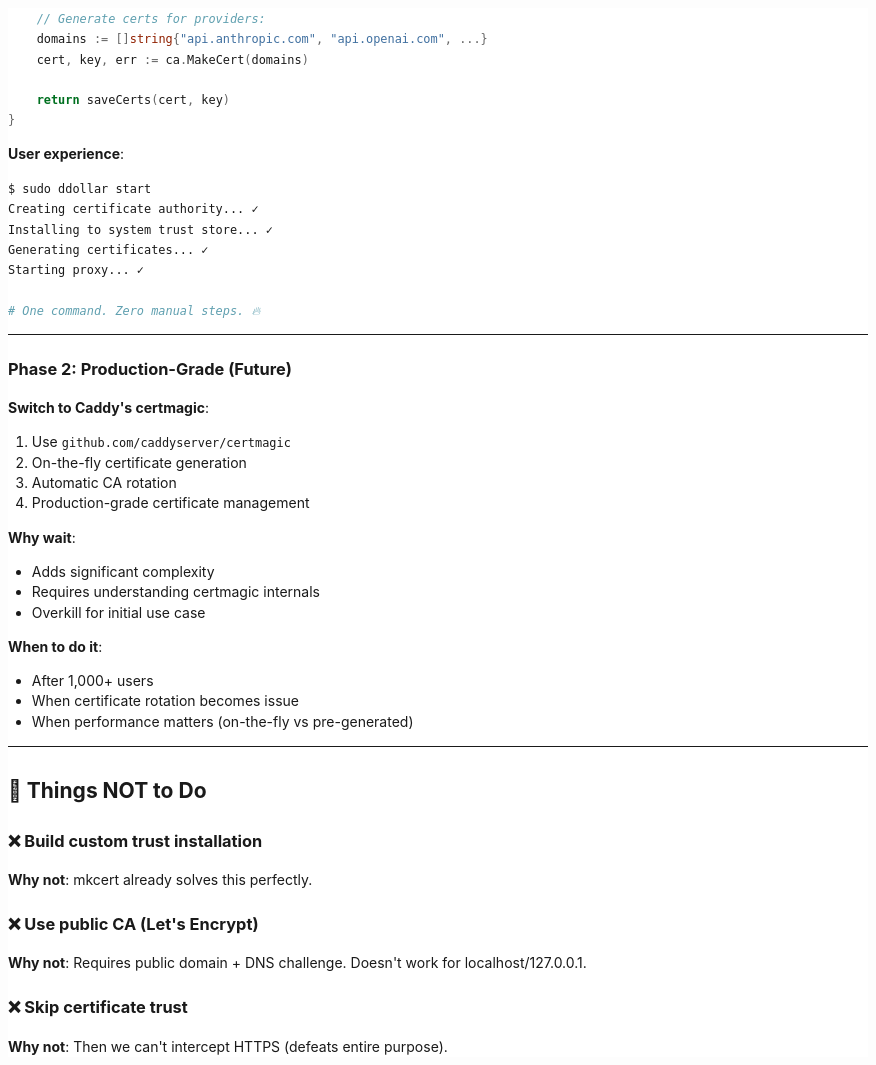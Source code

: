 ```go
    // Generate certs for providers:
    domains := []string{"api.anthropic.com", "api.openai.com", ...}
    cert, key, err := ca.MakeCert(domains)

    return saveCerts(cert, key)
}
```

**User experience**:
```bash
$ sudo ddollar start
Creating certificate authority... ✓
Installing to system trust store... ✓
Generating certificates... ✓
Starting proxy... ✓

# One command. Zero manual steps. 🔥
```

---

### **Phase 2: Production-Grade (Future)**

**Switch to Caddy's certmagic**:

1. Use `github.com/caddyserver/certmagic`
2. On-the-fly certificate generation
3. Automatic CA rotation
4. Production-grade certificate management

**Why wait**:
- Adds significant complexity
- Requires understanding certmagic internals
- Overkill for initial use case

**When to do it**:
- After 1,000+ users
- When certificate rotation becomes issue
- When performance matters (on-the-fly vs pre-generated)

---

## 🚫 Things NOT to Do

### ❌ Build custom trust installation
**Why not**: mkcert already solves this perfectly.

### ❌ Use public CA (Let's Encrypt)
**Why not**: Requires public domain + DNS challenge. Doesn't work for localhost/127.0.0.1.

### ❌ Skip certificate trust
**Why not**: Then we can't intercept HTTPS (defeats entire purpose).
